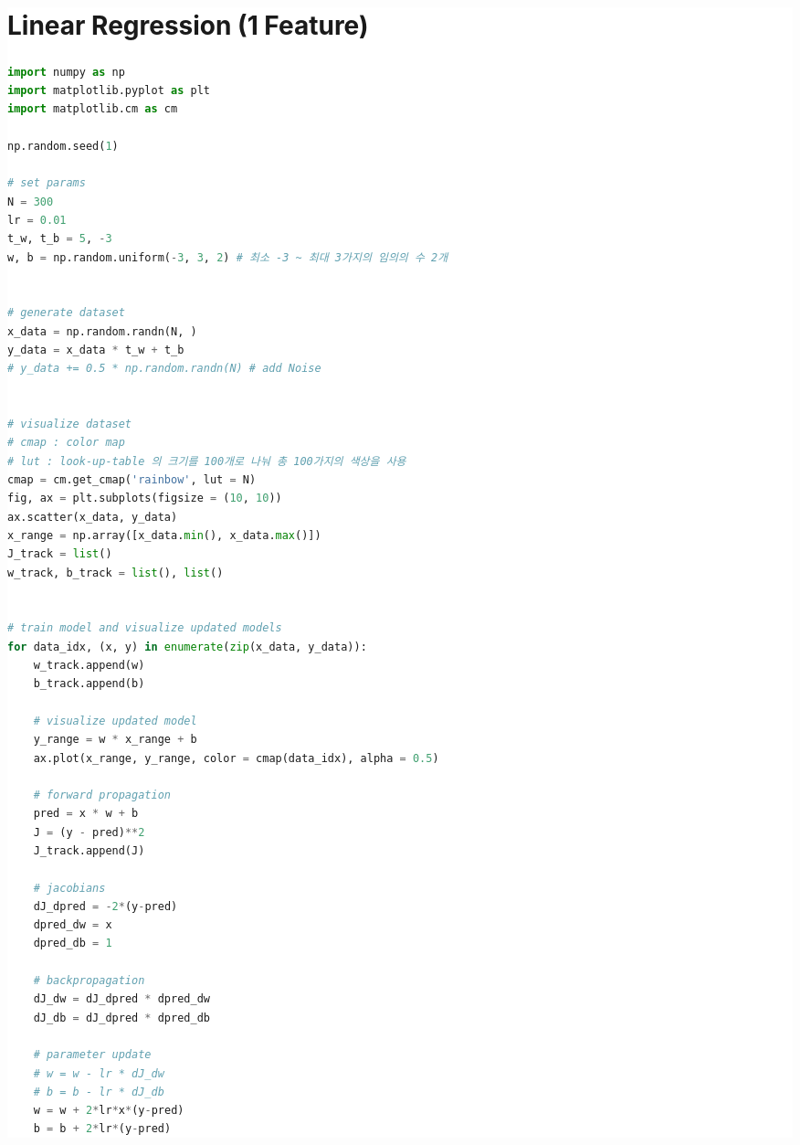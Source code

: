 

# Linear Regression (1 Feature)
``` python
import numpy as np
import matplotlib.pyplot as plt
import matplotlib.cm as cm

np.random.seed(1)

# set params
N = 300
lr = 0.01
t_w, t_b = 5, -3
w, b = np.random.uniform(-3, 3, 2) # 최소 -3 ~ 최대 3가지의 임의의 수 2개


# generate dataset
x_data = np.random.randn(N, )
y_data = x_data * t_w + t_b
# y_data += 0.5 * np.random.randn(N) # add Noise


# visualize dataset
# cmap : color map
# lut : look-up-table 의 크기를 100개로 나눠 총 100가지의 색상을 사용
cmap = cm.get_cmap('rainbow', lut = N)
fig, ax = plt.subplots(figsize = (10, 10))
ax.scatter(x_data, y_data)
x_range = np.array([x_data.min(), x_data.max()])
J_track = list()
w_track, b_track = list(), list()


# train model and visualize updated models
for data_idx, (x, y) in enumerate(zip(x_data, y_data)):
	w_track.append(w)
	b_track.append(b)

	# visualize updated model
	y_range = w * x_range + b 
	ax.plot(x_range, y_range, color = cmap(data_idx), alpha = 0.5)

	# forward propagation
	pred = x * w + b
	J = (y - pred)**2
	J_track.append(J)

	# jacobians
	dJ_dpred = -2*(y-pred)
	dpred_dw = x
	dpred_db = 1

	# backpropagation
	dJ_dw = dJ_dpred * dpred_dw
	dJ_db = dJ_dpred * dpred_db

	# parameter update
	# w = w - lr * dJ_dw
	# b = b - lr * dJ_db
	w = w + 2*lr*x*(y-pred)
	b = b + 2*lr*(y-pred)

```